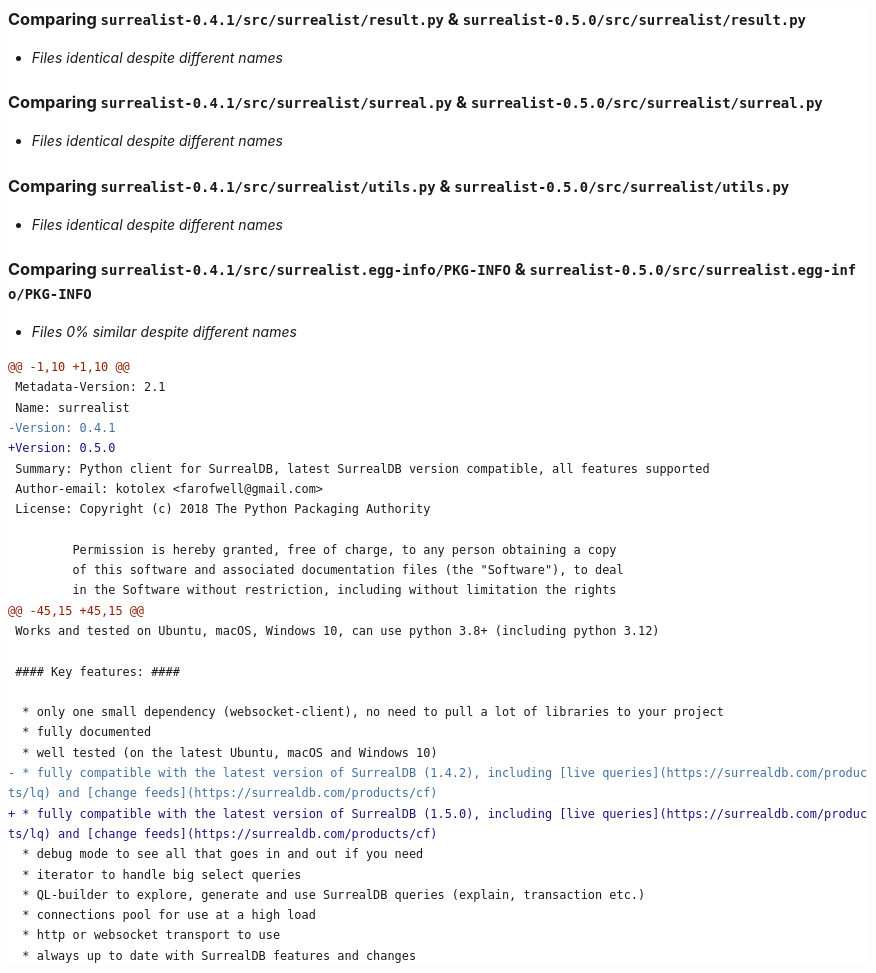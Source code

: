 ### Comparing `surrealist-0.4.1/src/surrealist/result.py` & `surrealist-0.5.0/src/surrealist/result.py`

 * *Files identical despite different names*

### Comparing `surrealist-0.4.1/src/surrealist/surreal.py` & `surrealist-0.5.0/src/surrealist/surreal.py`

 * *Files identical despite different names*

### Comparing `surrealist-0.4.1/src/surrealist/utils.py` & `surrealist-0.5.0/src/surrealist/utils.py`

 * *Files identical despite different names*

### Comparing `surrealist-0.4.1/src/surrealist.egg-info/PKG-INFO` & `surrealist-0.5.0/src/surrealist.egg-info/PKG-INFO`

 * *Files 0% similar despite different names*

```diff
@@ -1,10 +1,10 @@
 Metadata-Version: 2.1
 Name: surrealist
-Version: 0.4.1
+Version: 0.5.0
 Summary: Python client for SurrealDB, latest SurrealDB version compatible, all features supported
 Author-email: kotolex <farofwell@gmail.com>
 License: Copyright (c) 2018 The Python Packaging Authority
         
         Permission is hereby granted, free of charge, to any person obtaining a copy
         of this software and associated documentation files (the "Software"), to deal
         in the Software without restriction, including without limitation the rights
@@ -45,15 +45,15 @@
 Works and tested on Ubuntu, macOS, Windows 10, can use python 3.8+ (including python 3.12)
 
 #### Key features: ####
 
  * only one small dependency (websocket-client), no need to pull a lot of libraries to your project
  * fully documented
  * well tested (on the latest Ubuntu, macOS and Windows 10)
- * fully compatible with the latest version of SurrealDB (1.4.2), including [live queries](https://surrealdb.com/products/lq) and [change feeds](https://surrealdb.com/products/cf)
+ * fully compatible with the latest version of SurrealDB (1.5.0), including [live queries](https://surrealdb.com/products/lq) and [change feeds](https://surrealdb.com/products/cf)
  * debug mode to see all that goes in and out if you need
  * iterator to handle big select queries
  * QL-builder to explore, generate and use SurrealDB queries (explain, transaction etc.)
  * connections pool for use at a high load
  * http or websocket transport to use
  * always up to date with SurrealDB features and changes
```

